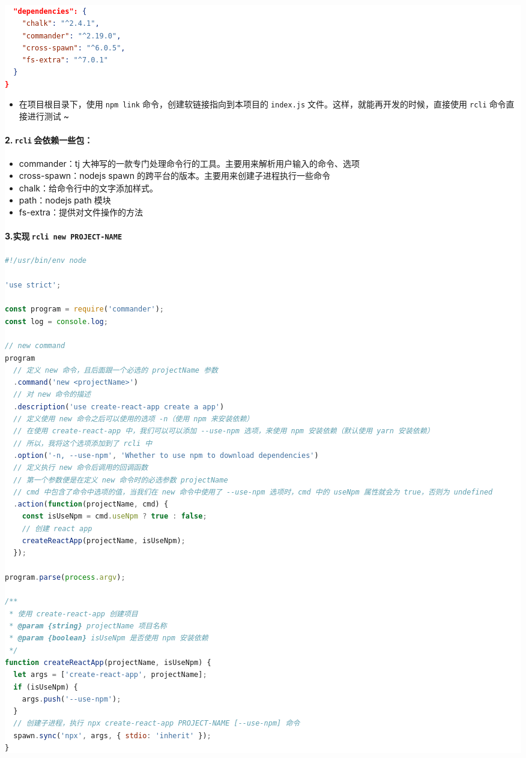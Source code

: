 ```json
  "dependencies": {
    "chalk": "^2.4.1",
    "commander": "^2.19.0",
    "cross-spawn": "^6.0.5",
    "fs-extra": "^7.0.1"
  }
}
```

- 在项目根目录下，使用 `npm link` 命令，创建软链接指向到本项目的 `index.js` 文件。这样，就能再开发的时候，直接使用 `rcli` 命令直接进行测试 ~

#### 2. `rcli` 会依赖一些包：

- commander：tj 大神写的一款专门处理命令行的工具。主要用来解析用户输入的命令、选项
- cross-spawn：nodejs spawn 的跨平台的版本。主要用来创建子进程执行一些命令
- chalk：给命令行中的文字添加样式。
- path：nodejs path 模块
- fs-extra：提供对文件操作的方法

#### 3.实现 `rcli new PROJECT-NAME`

```javascript
#!/usr/bin/env node

'use strict';

const program = require('commander');
const log = console.log;

// new command
program
  // 定义 new 命令，且后面跟一个必选的 projectName 参数
  .command('new <projectName>')
  // 对 new 命令的描述
  .description('use create-react-app create a app')
  // 定义使用 new 命令之后可以使用的选项 -n（使用 npm 来安装依赖）
  // 在使用 create-react-app 中，我们可以可以添加 --use-npm 选项，来使用 npm 安装依赖（默认使用 yarn 安装依赖）
  // 所以，我将这个选项添加到了 rcli 中
  .option('-n, --use-npm', 'Whether to use npm to download dependencies')
  // 定义执行 new 命令后调用的回调函数
  // 第一个参数便是在定义 new 命令时的必选参数 projectName
  // cmd 中包含了命令中选项的值，当我们在 new 命令中使用了 --use-npm 选项时，cmd 中的 useNpm 属性就会为 true，否则为 undefined
  .action(function(projectName, cmd) {
    const isUseNpm = cmd.useNpm ? true : false;
    // 创建 react app
    createReactApp(projectName, isUseNpm);
  });

program.parse(process.argv);

/**
 * 使用 create-react-app 创建项目
 * @param {string} projectName 项目名称
 * @param {boolean} isUseNpm 是否使用 npm 安装依赖
 */
function createReactApp(projectName, isUseNpm) {
  let args = ['create-react-app', projectName];
  if (isUseNpm) {
    args.push('--use-npm');
  }
  // 创建子进程，执行 npx create-react-app PROJECT-NAME [--use-npm] 命令
  spawn.sync('npx', args, { stdio: 'inherit' });
}
```
